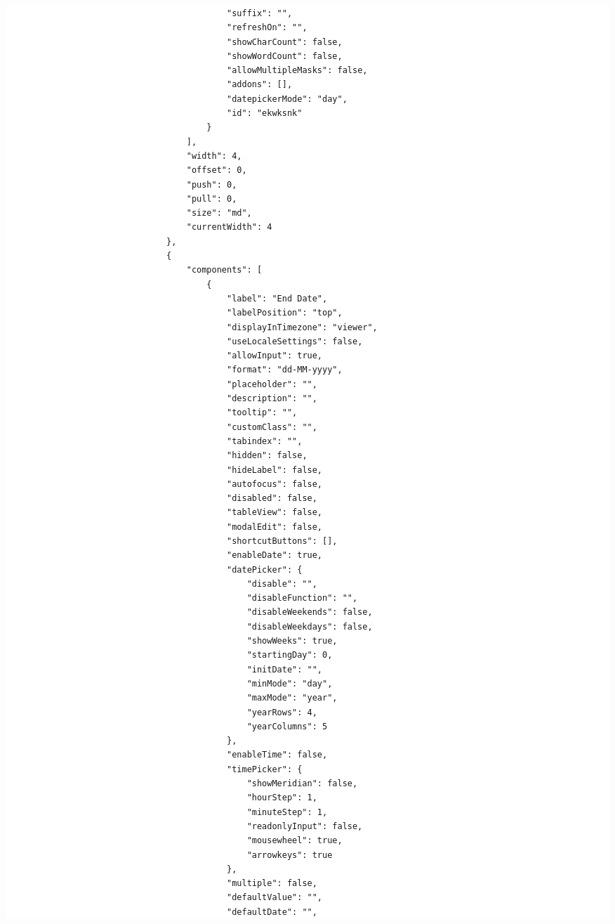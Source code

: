                                                 "suffix": "",
                                                "refreshOn": "",
                                                "showCharCount": false,
                                                "showWordCount": false,
                                                "allowMultipleMasks": false,
                                                "addons": [],
                                                "datepickerMode": "day",
                                                "id": "ekwksnk"
                                            }
                                        ],
                                        "width": 4,
                                        "offset": 0,
                                        "push": 0,
                                        "pull": 0,
                                        "size": "md",
                                        "currentWidth": 4
                                    },
                                    {
                                        "components": [
                                            {
                                                "label": "End Date",
                                                "labelPosition": "top",
                                                "displayInTimezone": "viewer",
                                                "useLocaleSettings": false,
                                                "allowInput": true,
                                                "format": "dd-MM-yyyy",
                                                "placeholder": "",
                                                "description": "",
                                                "tooltip": "",
                                                "customClass": "",
                                                "tabindex": "",
                                                "hidden": false,
                                                "hideLabel": false,
                                                "autofocus": false,
                                                "disabled": false,
                                                "tableView": false,
                                                "modalEdit": false,
                                                "shortcutButtons": [],
                                                "enableDate": true,
                                                "datePicker": {
                                                    "disable": "",
                                                    "disableFunction": "",
                                                    "disableWeekends": false,
                                                    "disableWeekdays": false,
                                                    "showWeeks": true,
                                                    "startingDay": 0,
                                                    "initDate": "",
                                                    "minMode": "day",
                                                    "maxMode": "year",
                                                    "yearRows": 4,
                                                    "yearColumns": 5
                                                },
                                                "enableTime": false,
                                                "timePicker": {
                                                    "showMeridian": false,
                                                    "hourStep": 1,
                                                    "minuteStep": 1,
                                                    "readonlyInput": false,
                                                    "mousewheel": true,
                                                    "arrowkeys": true
                                                },
                                                "multiple": false,
                                                "defaultValue": "",
                                                "defaultDate": "",